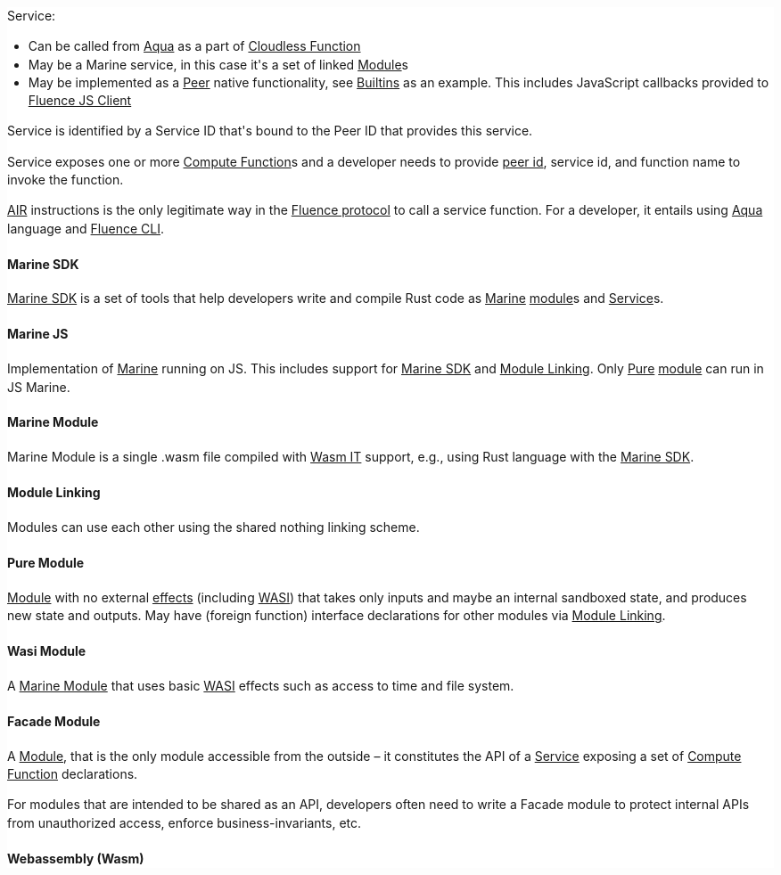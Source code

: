 Service:
- Can be called from [Aqua](#Aqua) as a part of [Cloudless Function](#cloudless-function)
- May be a Marine service, in this case it's a set of linked [Module](#marine-module)s 
- May be implemented as a [Peer](#peer) native functionality, see [Builtins](#builtin-services) as an example. This includes JavaScript callbacks provided to [Fluence JS Client](#fluence-js-client)

Service is identified by a Service ID that's bound to the Peer ID that provides this service.

Service exposes one or more [Compute Function](#compute-function)s and a developer needs to provide [peer id](#peerid), service id, and function name to invoke the function.

[AIR](#air) instructions is the only legitimate way in the [Fluence protocol](#fluence-protocol) to call a service function. For a developer, it entails using [Aqua](#Aqua) language and [Fluence CLI](#fluence-cli).

#### Marine SDK

[Marine SDK](/docs/marine-book/marine-rust-sdk/) is a set of tools that help developers write and compile Rust code as [Marine](#marine) [module](#marine-module)s and [Service](#marine-service)s.

#### Marine JS

Implementation of [Marine](#marine) running on JS. This  includes support for [Marine SDK](#marine-sdk) and [Module Linking](#module-linking). Only [Pure](#pure-module) [module](#marine-module) can run in JS Marine.

#### Marine Module

Marine Module is a single .wasm file compiled with [Wasm IT](#webassembly-it) support, e.g., using Rust language with the [Marine SDK](#marine-sdk).

#### Module Linking

Modules can use each other using the shared nothing linking scheme.

#### Pure Module

[Module](#marine-module) with no external [effects](#effect) (including [WASI](#wasi)) that takes only inputs and maybe an internal sandboxed state, and produces new state and outputs. May have (foreign function) interface declarations for other modules via [Module Linking](#module-linking).

#### Wasi Module

A [Marine Module](#marine-module) that uses basic [WASI](#wasi) effects such as access to time and file system.

#### Facade Module

A [Module](#facade-module), that is the only module accessible from the outside – it constitutes the API of a [Service](#marine-service) exposing a set of [Compute Function](#compute-function) declarations.

For modules that are intended to be shared as an API, developers often need to write a Facade module to protect internal APIs from unauthorized access, enforce business-invariants, etc.

#### Webassembly (Wasm)
